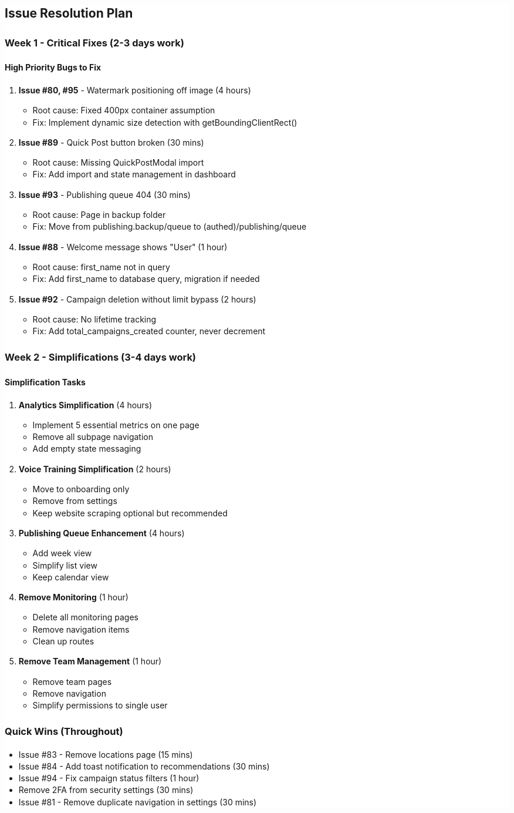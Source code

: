 ## Issue Resolution Plan

### Week 1 - Critical Fixes (2-3 days work)

#### High Priority Bugs to Fix
1. **Issue #80, #95** - Watermark positioning off image (4 hours)
   - Root cause: Fixed 400px container assumption
   - Fix: Implement dynamic size detection with getBoundingClientRect()

2. **Issue #89** - Quick Post button broken (30 mins)
   - Root cause: Missing QuickPostModal import
   - Fix: Add import and state management in dashboard

3. **Issue #93** - Publishing queue 404 (30 mins)
   - Root cause: Page in backup folder
   - Fix: Move from publishing.backup/queue to (authed)/publishing/queue

4. **Issue #88** - Welcome message shows "User" (1 hour)
   - Root cause: first_name not in query
   - Fix: Add first_name to database query, migration if needed

5. **Issue #92** - Campaign deletion without limit bypass (2 hours)
   - Root cause: No lifetime tracking
   - Fix: Add total_campaigns_created counter, never decrement

### Week 2 - Simplifications (3-4 days work)

#### Simplification Tasks
1. **Analytics Simplification** (4 hours)
   - Implement 5 essential metrics on one page
   - Remove all subpage navigation
   - Add empty state messaging

2. **Voice Training Simplification** (2 hours)
   - Move to onboarding only
   - Remove from settings
   - Keep website scraping optional but recommended

3. **Publishing Queue Enhancement** (4 hours)
   - Add week view
   - Simplify list view
   - Keep calendar view

4. **Remove Monitoring** (1 hour)
   - Delete all monitoring pages
   - Remove navigation items
   - Clean up routes

5. **Remove Team Management** (1 hour)
   - Remove team pages
   - Remove navigation
   - Simplify permissions to single user

### Quick Wins (Throughout)
- Issue #83 - Remove locations page (15 mins)
- Issue #84 - Add toast notification to recommendations (30 mins)
- Issue #94 - Fix campaign status filters (1 hour)
- Remove 2FA from security settings (30 mins)
- Issue #81 - Remove duplicate navigation in settings (30 mins)
